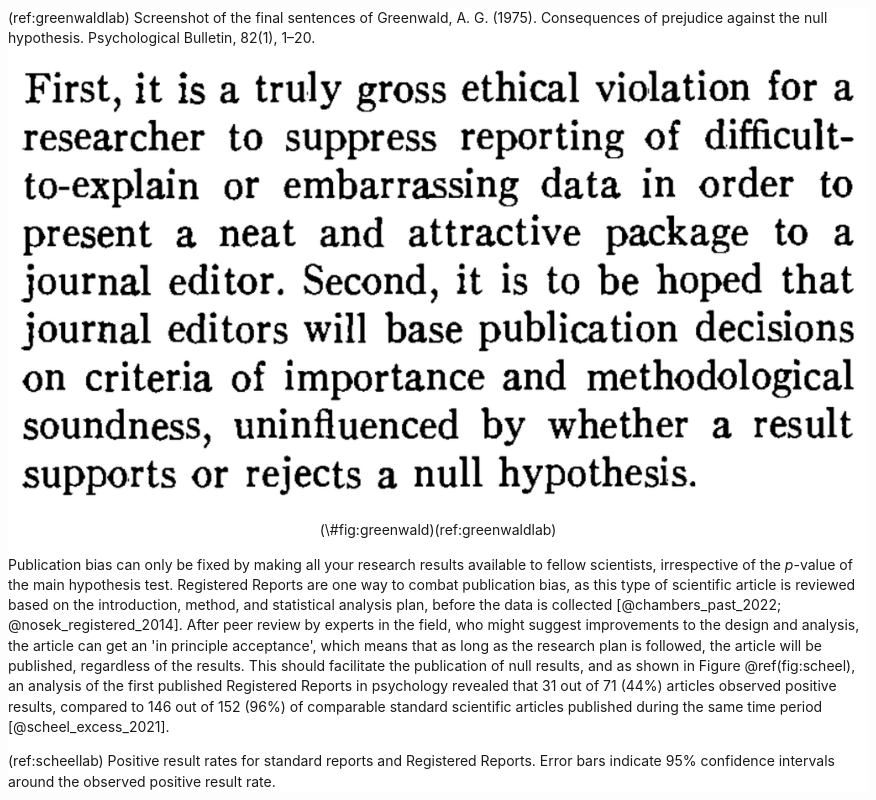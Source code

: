 (ref:greenwaldlab) Screenshot of the final sentences of Greenwald, A. G. (1975). Consequences of prejudice against the null hypothesis. Psychological Bulletin, 82(1), 1–20.

<div class="figure" style="text-align: center">
<img src="images/greenwald.png" alt="(ref:greenwaldlab)" width="100%" />
<p class="caption">(\#fig:greenwald)(ref:greenwaldlab)</p>
</div>

Publication bias can only be fixed by making all your research results available to fellow scientists, irrespective of the *p*-value of the main hypothesis test. Registered Reports are one way to combat publication bias, as this type of scientific article is reviewed based on the introduction, method, and statistical analysis plan, before the data is collected [@chambers_past_2022; @nosek_registered_2014]. After peer review by experts in the field, who might suggest improvements to the design and analysis, the article can get an 'in principle acceptance', which means that as long as the research plan is followed, the article will be published, regardless of the results. This should facilitate the publication of null results, and as shown in Figure \@ref(fig:scheel), an analysis of the first published Registered Reports in psychology revealed that 31 out of 71 (44%) articles observed positive results, compared to 146 out of 152 (96%) of comparable standard scientific articles published during the same time period [@scheel_excess_2021].

(ref:scheellab) Positive result rates for standard reports and Registered Reports. Error bars indicate 95% confidence intervals around the observed positive result rate.

<div class="figure" style="text-align: center">